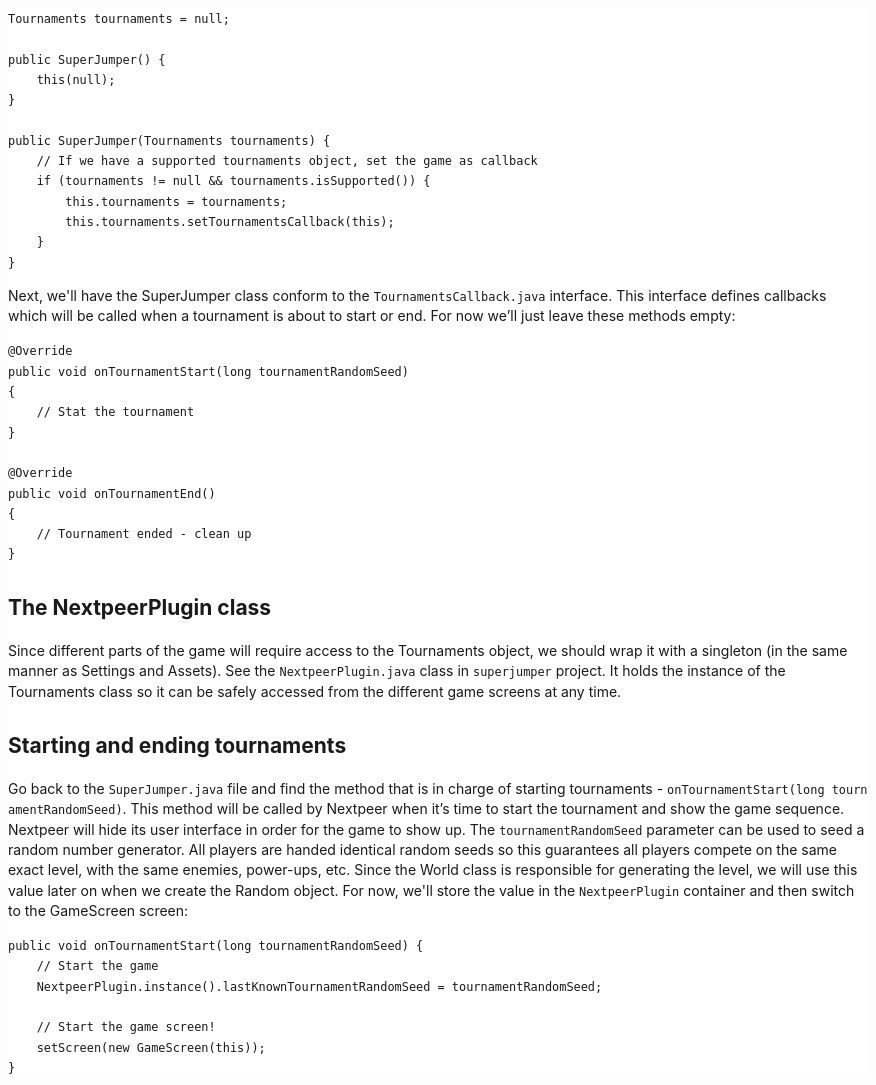 	Tournaments tournaments = null;

	public SuperJumper() {
		this(null);
	}
	
	public SuperJumper(Tournaments tournaments) {
		// If we have a supported tournaments object, set the game as callback
		if (tournaments != null && tournaments.isSupported()) {
			this.tournaments = tournaments;
			this.tournaments.setTournamentsCallback(this);
		}
	}

Next, we'll have the SuperJumper class conform to the `TournamentsCallback.java` interface. This interface defines callbacks which will be called when a tournament is about to start or end. For now we’ll just leave these methods empty:

	@Override
	public void onTournamentStart(long tournamentRandomSeed) 
	{
		// Stat the tournament
	}
	
	@Override
	public void onTournamentEnd() 
	{
		// Tournament ended - clean up
	}

## The NextpeerPlugin class

Since different parts of the game will require access to the Tournaments object, we should wrap it with a singleton (in the same manner as Settings and Assets). See the `NextpeerPlugin.java` class in `superjumper` project. It holds the instance of the Tournaments class so it can be safely accessed from the different game screens at any time.

## Starting and ending tournaments

Go back to the `SuperJumper.java` file and find the method that is in charge of starting tournaments - `onTournamentStart(long tournamentRandomSeed)`. This method will be called by Nextpeer when it’s time to start the tournament and show the game sequence. Nextpeer will hide its user interface in order for the game to show up. The `tournamentRandomSeed` parameter can be used to seed a random number generator. All players are handed identical random seeds so this guarantees all players compete on the same exact level, with the same enemies, power-ups, etc. Since the World class is responsible for generating the level, we will use this value later on when we create the Random object. For now, we'll store the value in the `NextpeerPlugin` container and then switch to the GameScreen screen:

	public void onTournamentStart(long tournamentRandomSeed) {
    	// Start the game
    	NextpeerPlugin.instance().lastKnownTournamentRandomSeed = tournamentRandomSeed;
    	
    	// Start the game screen!
	    setScreen(new GameScreen(this));
	}
